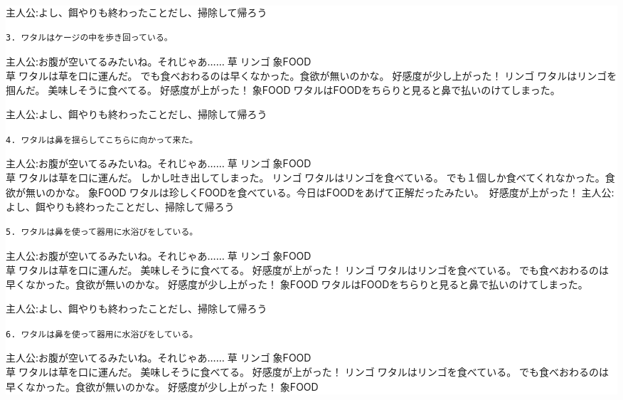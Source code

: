 主人公:よし、餌やりも終わったことだし、掃除して帰ろう

	3. ワタルはケージの中を歩き回っている。
主人公:お腹が空いてるみたいね。それじゃあ……
     草
     リンゴ
     象FOOD   
草
ワタルは草を口に運んだ。
でも食べおわるのは早くなかった。食欲が無いのかな。
好感度が少し上がった！
リンゴ
ワタルはリンゴを掴んだ。
美味しそうに食べてる。
好感度が上がった！ 象FOOD
ワタルはFOODをちらりと見ると鼻で払いのけてしまった。

主人公:よし、餌やりも終わったことだし、掃除して帰ろう

	4. ワタルは鼻を揺らしてこちらに向かって来た。
主人公:お腹が空いてるみたいね。それじゃあ……
     草
     リンゴ
     象FOOD   
草
ワタルは草を口に運んだ。
しかし吐き出してしまった。
リンゴ
ワタルはリンゴを食べている。
でも１個しか食べてくれなかった。食欲が無いのかな。
象FOOD
ワタルは珍しくFOODを食べている。今日はFOODをあげて正解だったみたい。　好感度が上がった！
主人公:よし、餌やりも終わったことだし、掃除して帰ろう

	5. ワタルは鼻を使って器用に水浴びをしている。
主人公:お腹が空いてるみたいね。それじゃあ……
     草
     リンゴ
     象FOOD   
草
ワタルは草を口に運んだ。
美味しそうに食べてる。
好感度が上がった！
リンゴ
ワタルはリンゴを食べている。
でも食べおわるのは早くなかった。食欲が無いのかな。
好感度が少し上がった！
象FOOD
ワタルはFOODをちらりと見ると鼻で払いのけてしまった。

主人公:よし、餌やりも終わったことだし、掃除して帰ろう

	6. ワタルは鼻を使って器用に水浴びをしている。
主人公:お腹が空いてるみたいね。それじゃあ……
     草
     リンゴ
     象FOOD   
草
ワタルは草を口に運んだ。
美味しそうに食べてる。
好感度が上がった！
リンゴ
ワタルはリンゴを食べている。
でも食べおわるのは早くなかった。食欲が無いのかな。
好感度が少し上がった！
象FOOD